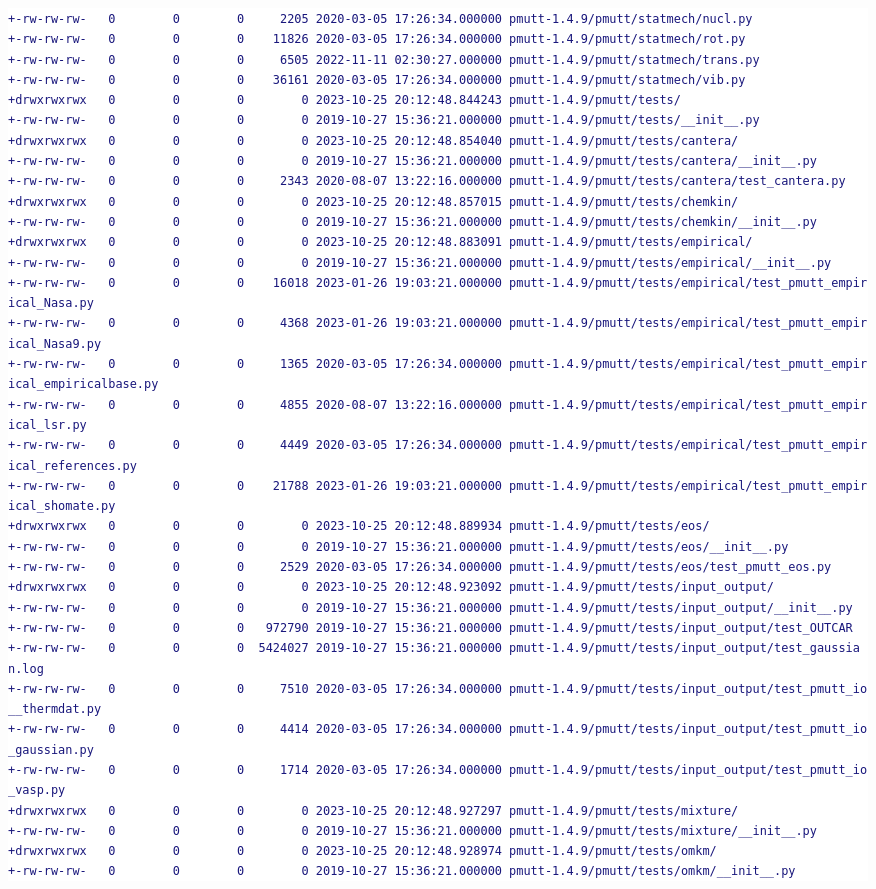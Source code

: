 ```diff
+-rw-rw-rw-   0        0        0     2205 2020-03-05 17:26:34.000000 pmutt-1.4.9/pmutt/statmech/nucl.py
+-rw-rw-rw-   0        0        0    11826 2020-03-05 17:26:34.000000 pmutt-1.4.9/pmutt/statmech/rot.py
+-rw-rw-rw-   0        0        0     6505 2022-11-11 02:30:27.000000 pmutt-1.4.9/pmutt/statmech/trans.py
+-rw-rw-rw-   0        0        0    36161 2020-03-05 17:26:34.000000 pmutt-1.4.9/pmutt/statmech/vib.py
+drwxrwxrwx   0        0        0        0 2023-10-25 20:12:48.844243 pmutt-1.4.9/pmutt/tests/
+-rw-rw-rw-   0        0        0        0 2019-10-27 15:36:21.000000 pmutt-1.4.9/pmutt/tests/__init__.py
+drwxrwxrwx   0        0        0        0 2023-10-25 20:12:48.854040 pmutt-1.4.9/pmutt/tests/cantera/
+-rw-rw-rw-   0        0        0        0 2019-10-27 15:36:21.000000 pmutt-1.4.9/pmutt/tests/cantera/__init__.py
+-rw-rw-rw-   0        0        0     2343 2020-08-07 13:22:16.000000 pmutt-1.4.9/pmutt/tests/cantera/test_cantera.py
+drwxrwxrwx   0        0        0        0 2023-10-25 20:12:48.857015 pmutt-1.4.9/pmutt/tests/chemkin/
+-rw-rw-rw-   0        0        0        0 2019-10-27 15:36:21.000000 pmutt-1.4.9/pmutt/tests/chemkin/__init__.py
+drwxrwxrwx   0        0        0        0 2023-10-25 20:12:48.883091 pmutt-1.4.9/pmutt/tests/empirical/
+-rw-rw-rw-   0        0        0        0 2019-10-27 15:36:21.000000 pmutt-1.4.9/pmutt/tests/empirical/__init__.py
+-rw-rw-rw-   0        0        0    16018 2023-01-26 19:03:21.000000 pmutt-1.4.9/pmutt/tests/empirical/test_pmutt_empirical_Nasa.py
+-rw-rw-rw-   0        0        0     4368 2023-01-26 19:03:21.000000 pmutt-1.4.9/pmutt/tests/empirical/test_pmutt_empirical_Nasa9.py
+-rw-rw-rw-   0        0        0     1365 2020-03-05 17:26:34.000000 pmutt-1.4.9/pmutt/tests/empirical/test_pmutt_empirical_empiricalbase.py
+-rw-rw-rw-   0        0        0     4855 2020-08-07 13:22:16.000000 pmutt-1.4.9/pmutt/tests/empirical/test_pmutt_empirical_lsr.py
+-rw-rw-rw-   0        0        0     4449 2020-03-05 17:26:34.000000 pmutt-1.4.9/pmutt/tests/empirical/test_pmutt_empirical_references.py
+-rw-rw-rw-   0        0        0    21788 2023-01-26 19:03:21.000000 pmutt-1.4.9/pmutt/tests/empirical/test_pmutt_empirical_shomate.py
+drwxrwxrwx   0        0        0        0 2023-10-25 20:12:48.889934 pmutt-1.4.9/pmutt/tests/eos/
+-rw-rw-rw-   0        0        0        0 2019-10-27 15:36:21.000000 pmutt-1.4.9/pmutt/tests/eos/__init__.py
+-rw-rw-rw-   0        0        0     2529 2020-03-05 17:26:34.000000 pmutt-1.4.9/pmutt/tests/eos/test_pmutt_eos.py
+drwxrwxrwx   0        0        0        0 2023-10-25 20:12:48.923092 pmutt-1.4.9/pmutt/tests/input_output/
+-rw-rw-rw-   0        0        0        0 2019-10-27 15:36:21.000000 pmutt-1.4.9/pmutt/tests/input_output/__init__.py
+-rw-rw-rw-   0        0        0   972790 2019-10-27 15:36:21.000000 pmutt-1.4.9/pmutt/tests/input_output/test_OUTCAR
+-rw-rw-rw-   0        0        0  5424027 2019-10-27 15:36:21.000000 pmutt-1.4.9/pmutt/tests/input_output/test_gaussian.log
+-rw-rw-rw-   0        0        0     7510 2020-03-05 17:26:34.000000 pmutt-1.4.9/pmutt/tests/input_output/test_pmutt_io__thermdat.py
+-rw-rw-rw-   0        0        0     4414 2020-03-05 17:26:34.000000 pmutt-1.4.9/pmutt/tests/input_output/test_pmutt_io_gaussian.py
+-rw-rw-rw-   0        0        0     1714 2020-03-05 17:26:34.000000 pmutt-1.4.9/pmutt/tests/input_output/test_pmutt_io_vasp.py
+drwxrwxrwx   0        0        0        0 2023-10-25 20:12:48.927297 pmutt-1.4.9/pmutt/tests/mixture/
+-rw-rw-rw-   0        0        0        0 2019-10-27 15:36:21.000000 pmutt-1.4.9/pmutt/tests/mixture/__init__.py
+drwxrwxrwx   0        0        0        0 2023-10-25 20:12:48.928974 pmutt-1.4.9/pmutt/tests/omkm/
+-rw-rw-rw-   0        0        0        0 2019-10-27 15:36:21.000000 pmutt-1.4.9/pmutt/tests/omkm/__init__.py
```
